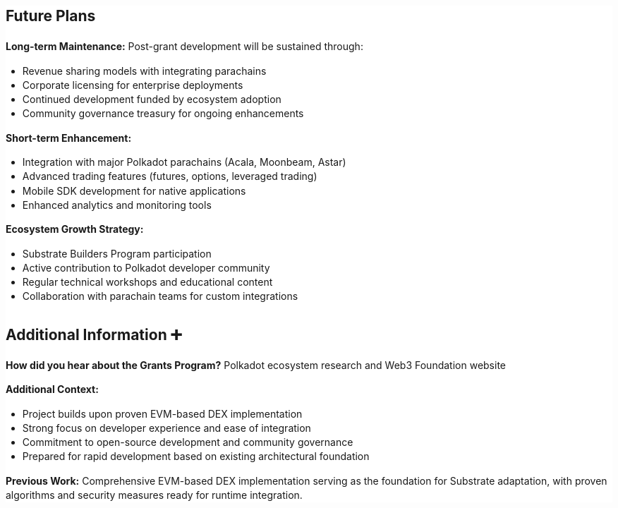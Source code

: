 ## Future Plans

**Long-term Maintenance:**
Post-grant development will be sustained through:
- Revenue sharing models with integrating parachains
- Corporate licensing for enterprise deployments  
- Continued development funded by ecosystem adoption
- Community governance treasury for ongoing enhancements

**Short-term Enhancement:**
- Integration with major Polkadot parachains (Acala, Moonbeam, Astar)
- Advanced trading features (futures, options, leveraged trading)
- Mobile SDK development for native applications
- Enhanced analytics and monitoring tools

**Ecosystem Growth Strategy:**
- Substrate Builders Program participation
- Active contribution to Polkadot developer community
- Regular technical workshops and educational content
- Collaboration with parachain teams for custom integrations

## Additional Information :heavy_plus_sign:

**How did you hear about the Grants Program?** Polkadot ecosystem research and Web3 Foundation website

**Additional Context:**
- Project builds upon proven EVM-based DEX implementation
- Strong focus on developer experience and ease of integration
- Commitment to open-source development and community governance
- Prepared for rapid development based on existing architectural foundation

**Previous Work:**
Comprehensive EVM-based DEX implementation serving as the foundation for Substrate adaptation, with proven algorithms and security measures ready for runtime integration.
